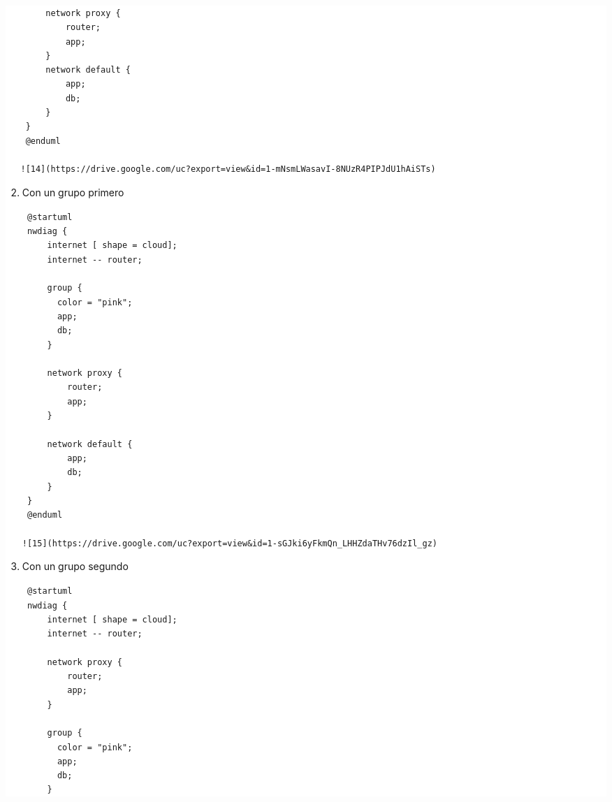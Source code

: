             network proxy {
                router;
                app;
            }
            network default {
                app;
                db;
            }
        }
        @enduml

       ![14](https://drive.google.com/uc?export=view&id=1-mNsmLWasavI-8NUzR4PIPJdU1hAiSTs)

2. Con un grupo primero

        @startuml
        nwdiag {
            internet [ shape = cloud];
            internet -- router;

            group {
              color = "pink";
              app;
              db;
            }

            network proxy {
                router;
                app;
            }

            network default {
                app;
                db;
            }
        }
        @enduml

       ![15](https://drive.google.com/uc?export=view&id=1-sGJki6yFkmQn_LHHZdaTHv76dzIl_gz)

3. Con un grupo segundo

        @startuml
        nwdiag {
            internet [ shape = cloud];
            internet -- router;

            network proxy {
                router;
                app;
            }

            group {
              color = "pink";
              app;
              db;
            }

